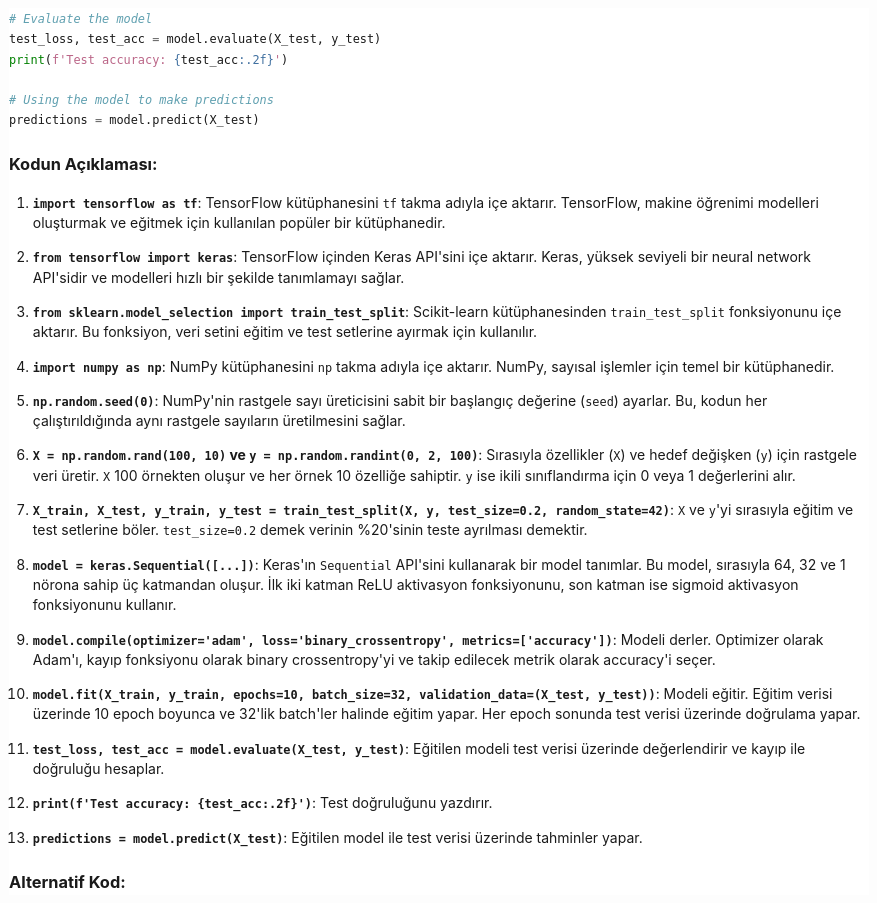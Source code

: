 ```python
# Evaluate the model
test_loss, test_acc = model.evaluate(X_test, y_test)
print(f'Test accuracy: {test_acc:.2f}')

# Using the model to make predictions
predictions = model.predict(X_test)
```

### Kodun Açıklaması:

1. **`import tensorflow as tf`**: TensorFlow kütüphanesini `tf` takma adıyla içe aktarır. TensorFlow, makine öğrenimi modelleri oluşturmak ve eğitmek için kullanılan popüler bir kütüphanedir.

2. **`from tensorflow import keras`**: TensorFlow içinden Keras API'sini içe aktarır. Keras, yüksek seviyeli bir neural network API'sidir ve modelleri hızlı bir şekilde tanımlamayı sağlar.

3. **`from sklearn.model_selection import train_test_split`**: Scikit-learn kütüphanesinden `train_test_split` fonksiyonunu içe aktarır. Bu fonksiyon, veri setini eğitim ve test setlerine ayırmak için kullanılır.

4. **`import numpy as np`**: NumPy kütüphanesini `np` takma adıyla içe aktarır. NumPy, sayısal işlemler için temel bir kütüphanedir.

5. **`np.random.seed(0)`**: NumPy'nin rastgele sayı üreticisini sabit bir başlangıç değerine (`seed`) ayarlar. Bu, kodun her çalıştırıldığında aynı rastgele sayıların üretilmesini sağlar.

6. **`X = np.random.rand(100, 10)` ve `y = np.random.randint(0, 2, 100)`**: Sırasıyla özellikler (`X`) ve hedef değişken (`y`) için rastgele veri üretir. `X` 100 örnekten oluşur ve her örnek 10 özelliğe sahiptir. `y` ise ikili sınıflandırma için 0 veya 1 değerlerini alır.

7. **`X_train, X_test, y_train, y_test = train_test_split(X, y, test_size=0.2, random_state=42)`**: `X` ve `y`'yi sırasıyla eğitim ve test setlerine böler. `test_size=0.2` demek verinin %20'sinin teste ayrılması demektir.

8. **`model = keras.Sequential([...])`**: Keras'ın `Sequential` API'sini kullanarak bir model tanımlar. Bu model, sırasıyla 64, 32 ve 1 nörona sahip üç katmandan oluşur. İlk iki katman ReLU aktivasyon fonksiyonunu, son katman ise sigmoid aktivasyon fonksiyonunu kullanır.

9. **`model.compile(optimizer='adam', loss='binary_crossentropy', metrics=['accuracy'])`**: Modeli derler. Optimizer olarak Adam'ı, kayıp fonksiyonu olarak binary crossentropy'yi ve takip edilecek metrik olarak accuracy'i seçer.

10. **`model.fit(X_train, y_train, epochs=10, batch_size=32, validation_data=(X_test, y_test))`**: Modeli eğitir. Eğitim verisi üzerinde 10 epoch boyunca ve 32'lik batch'ler halinde eğitim yapar. Her epoch sonunda test verisi üzerinde doğrulama yapar.

11. **`test_loss, test_acc = model.evaluate(X_test, y_test)`**: Eğitilen modeli test verisi üzerinde değerlendirir ve kayıp ile doğruluğu hesaplar.

12. **`print(f'Test accuracy: {test_acc:.2f}')`**: Test doğruluğunu yazdırır.

13. **`predictions = model.predict(X_test)`**: Eğitilen model ile test verisi üzerinde tahminler yapar.

### Alternatif Kod:

